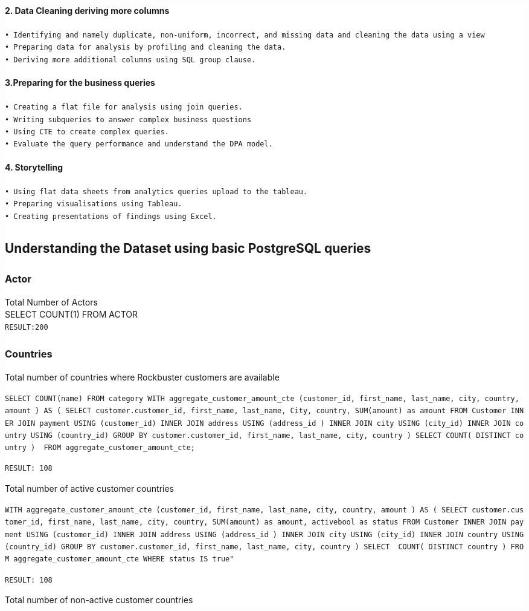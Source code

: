 #### 2. Data Cleaning deriving more columns
   
	• Identifying and namely duplicate, non-uniform, incorrect, and missing data and cleaning the data using a view
	• Preparing data for analysis by profiling and cleaning the data.
	• Deriving more additional columns using SQL group clause.

#### 3.Preparing for the business queries
	• Creating a flat file for analysis using join queries.
	• Writing subqueries to answer complex business questions
	• Using CTE to create complex queries. 
	• Evaluate the query performance and understand the DPA model.

#### 4. Storytelling
	• Using flat data sheets from analytics queries upload to the tableau.
	• Preparing visualisations using Tableau.
	• Creating presentations of findings using Excel.


## Understanding the Dataset using basic PostgreSQL queries


### Actor			
Total Number of Actors	
	SELECT COUNT(1) FROM ACTOR	
`RESULT:200`	

### Countries			
Total number of countries where Rockbuster customers are available	

	SELECT COUNT(name) FROM category WITH aggregate_customer_amount_cte (customer_id, first_name, last_name, city, country, amount ) AS ( SELECT customer.customer_id, first_name, last_name, City, country, SUM(amount) as amount FROM Customer INNER JOIN payment USING (customer_id) INNER JOIN address USING (address_id ) INNER JOIN city USING (city_id) INNER JOIN country USING (country_id) GROUP BY customer.customer_id, first_name, last_name, city, country ) SELECT COUNT( DISTINCT country )  FROM aggregate_customer_amount_cte;
	
`RESULT:
108`	


Total number of active customer countries	

	WITH aggregate_customer_amount_cte (customer_id, first_name, last_name, city, country, amount ) AS ( SELECT customer.customer_id, first_name, last_name, city, country, SUM(amount) as amount, activebool as status FROM Customer INNER JOIN payment USING (customer_id) INNER JOIN address USING (address_id ) INNER JOIN city USING (city_id) INNER JOIN country USING (country_id) GROUP BY customer.customer_id, first_name, last_name, city, country ) SELECT  COUNT( DISTINCT country ) FROM aggregate_customer_amount_cte WHERE status IS true"	

`RESULT: 108`	


Total number of non-active customer countries	
